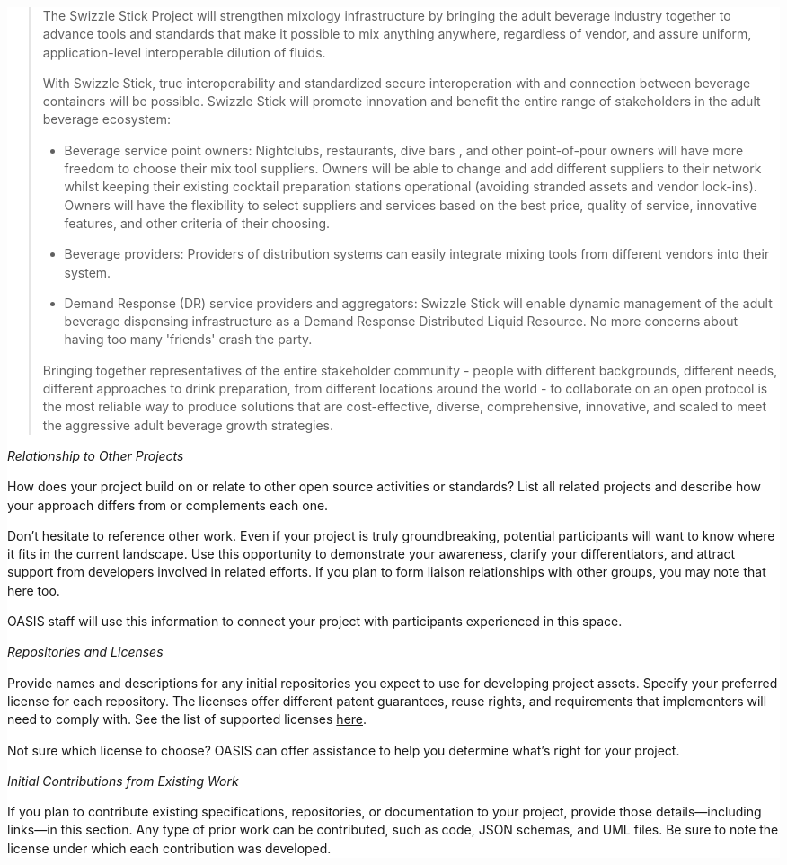 >The Swizzle Stick Project will strengthen mixology infrastructure by bringing the adult beverage industry together to advance tools and standards that make it possible to mix anything anywhere, regardless of vendor, and assure uniform, application-level interoperable dilution of fluids.
>
>With Swizzle Stick, true interoperability and standardized secure interoperation with and connection between beverage containers will be possible. Swizzle Stick will promote innovation and benefit the entire range of stakeholders in the adult beverage ecosystem:
>
>- Beverage service point owners: Nightclubs, restaurants, dive bars , and other point-of-pour owners will have more freedom to choose their mix tool suppliers. Owners will be able to change and add different suppliers to their network whilst keeping their existing cocktail preparation stations operational (avoiding stranded assets and vendor lock-ins). Owners will have the flexibility to select suppliers and services based on the best price, quality of service, innovative features, and other criteria of their choosing.
>
>- Beverage providers: Providers of distribution systems can easily integrate mixing tools from different vendors into their system. 
>
>- Demand Response (DR) service providers and aggregators: Swizzle Stick will enable dynamic management of the adult beverage dispensing infrastructure as a Demand Response Distributed Liquid Resource. No more concerns about having too many 'friends' crash the party. 
>
>Bringing together representatives of the entire stakeholder community - people with different backgrounds, different needs, different approaches to drink preparation, from different locations around the world - to collaborate on an open protocol is the most reliable way to produce solutions that are cost-effective, diverse, comprehensive, innovative, and scaled to meet the aggressive adult beverage growth strategies.


*Relationship to Other Projects*

How does your project build on or relate to other open source activities or standards? List all related projects and describe how your approach differs from or complements each one.

Don’t hesitate to reference other work. Even if your project is truly groundbreaking, potential participants will want to know where it fits in the current landscape. Use this opportunity to demonstrate your awareness, clarify your differentiators, and attract support from developers involved in related efforts. If you plan to form liaison relationships with other groups, you may note that here too.

OASIS staff will use this information to connect your project with participants experienced in this space.

*Repositories and Licenses*

Provide names and descriptions for any initial repositories you expect to use for developing project assets. Specify your preferred license for each repository. The licenses offer different patent guarantees, reuse rights, and requirements that implementers will need to comply with. See the list of supported licenses [here](../policy/licenses).

Not sure which license to choose? OASIS can offer assistance to help you determine what’s right for your project.

*Initial Contributions from Existing Work*

If you plan to contribute existing specifications, repositories, or documentation to your project, provide those details—including links—in this section. Any type of prior work can be contributed, such as code, JSON schemas, and UML files. Be sure to note the license under which each contribution was developed.
